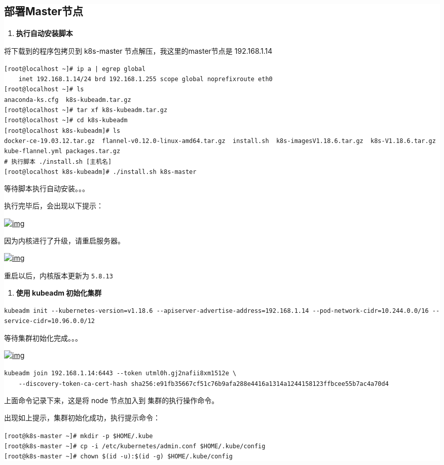 ## 部署Master节点

1. **执行自动安装脚本**

将下载到的程序包拷贝到 k8s-master 节点解压，我这里的master节点是 192.168.1.14

```shell
[root@localhost ~]# ip a | egrep global
    inet 192.168.1.14/24 brd 192.168.1.255 scope global noprefixroute eth0
[root@localhost ~]# ls
anaconda-ks.cfg  k8s-kubeadm.tar.gz
[root@localhost ~]# tar xf k8s-kubeadm.tar.gz
[root@localhost ~]# cd k8s-kubeadm
[root@localhost k8s-kubeadm]# ls
docker-ce-19.03.12.tar.gz  flannel-v0.12.0-linux-amd64.tar.gz  install.sh  k8s-imagesV1.18.6.tar.gz  k8s-V1.18.6.tar.gz  kube-flannel.yml packages.tar.gz
# 执行脚本 ./install.sh [主机名]
[root@localhost k8s-kubeadm]# ./install.sh k8s-master
```

等待脚本执行自动安装。。。

执行完毕后，会出现以下提示：

[![img](https://img2020.cnblogs.com/blog/828019/202010/828019-20201006171930922-2104593063.png)](https://img2020.cnblogs.com/blog/828019/202010/828019-20201006171930922-2104593063.png)

因为内核进行了升级，请重启服务器。

[![img](https://img2020.cnblogs.com/blog/828019/202010/828019-20201006171930656-34274130.png)](https://img2020.cnblogs.com/blog/828019/202010/828019-20201006171930656-34274130.png)

重启以后，内核版本更新为 `5.8.13`

1. **使用 kubeadm 初始化集群**

```shell
kubeadm init --kubernetes-version=v1.18.6 --apiserver-advertise-address=192.168.1.14 --pod-network-cidr=10.244.0.0/16 --service-cidr=10.96.0.0/12
```

等待集群初始化完成。。。

[![img](https://img2020.cnblogs.com/blog/828019/202010/828019-20201006171930352-470109468.png)](https://img2020.cnblogs.com/blog/828019/202010/828019-20201006171930352-470109468.png)

```shell
kubeadm join 192.168.1.14:6443 --token utml0h.gj2nafii8xm1512e \
    --discovery-token-ca-cert-hash sha256:e91fb35667cf51c76b9afa288e4416a1314a1244158123ffbcee55b7ac4a70d4
```

上面命令记录下来，这是将 node 节点加入到 集群的执行操作命令。

出现如上提示，集群初始化成功，执行提示命令：

```shell
[root@k8s-master ~]# mkdir -p $HOME/.kube
[root@k8s-master ~]# cp -i /etc/kubernetes/admin.conf $HOME/.kube/config
[root@k8s-master ~]# chown $(id -u):$(id -g) $HOME/.kube/config
```
